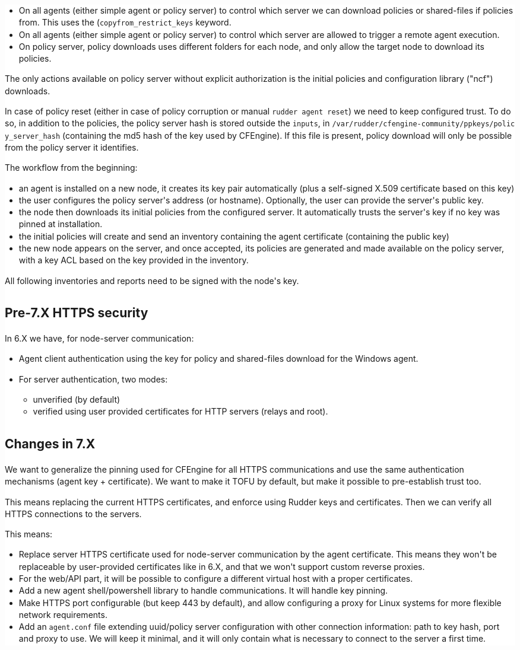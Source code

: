 * On all agents (either simple agent or policy server) to control which server we can download policies or shared-files if policies from. This uses the (`copyfrom_restrict_keys` keyword.
* On all agents (either simple agent or policy server) to control which server are allowed to trigger a remote agent execution.
* On policy server, policy downloads uses different folders for each node, and
only allow the target node to download its policies.

The only actions available on policy server without explicit authorization is the initial policies and configuration library ("ncf") downloads.

In case of policy reset (either in case of policy corruption or manual `rudder agent reset`) we need to keep configured trust. To do so, in addition to the policies, the policy server hash is stored outside the `inputs`, in `/var/rudder/cfengine-community/ppkeys/policy_server_hash` (containing the md5 hash of the key used by CFEngine). If this file is present, policy download will only be possible from the policy server it identifies.

The workflow from the beginning:

* an agent is installed on a new node, it creates its key pair automatically (plus a self-signed X.509 certificate based on this key)
* the user configures the policy server's address (or hostname). Optionally, the user can provide the server's public key.
* the node then downloads its initial policies from the configured server. It automatically
  trusts the server's key if no key was pinned at installation.
* the initial policies will create and send an inventory containing the agent certificate (containing the public key)
* the new node appears on the server, and once accepted, its policies are generated and made available on the policy server, with
  a key ACL based on the key provided in the inventory.

All following inventories and reports need to be signed with the node's key.

## Pre-7.X HTTPS security

In 6.X we have, for node-server communication:

* Agent client authentication using the key for policy and shared-files download for the Windows agent.
* For server authentication, two modes:

  * unverified (by default)
  * verified using user provided certificates for HTTP servers (relays and root).

## Changes in 7.X

We want to generalize the pinning used for CFEngine for all HTTPS communications and use the same authentication mechanisms (agent key + certificate). We want to make it TOFU by default, but make it possible to pre-establish trust too.

This means replacing the current HTTPS certificates, and enforce using Rudder keys and certificates. Then we can verify all HTTPS connections to the servers.

This means:

* Replace server HTTPS certificate used for node-server communication by the agent certificate. This means they won't be replaceable by user-provided certificates
  like in 6.X, and that we won't support custom reverse proxies.
* For the web/API part, it will be possible to configure a different virtual host with a proper certificates.
* Add a new agent shell/powershell library to handle communications. It will handle key pinning.
* Make HTTPS port configurable (but keep 443 by default), and allow configuring a proxy for Linux systems for
  more flexible network requirements.
* Add an `agent.conf` file extending uuid/policy server configuration with other connection information: path to key hash, port and proxy to use.
  We will keep it minimal, and it will only contain what is necessary to connect to the server a first time.